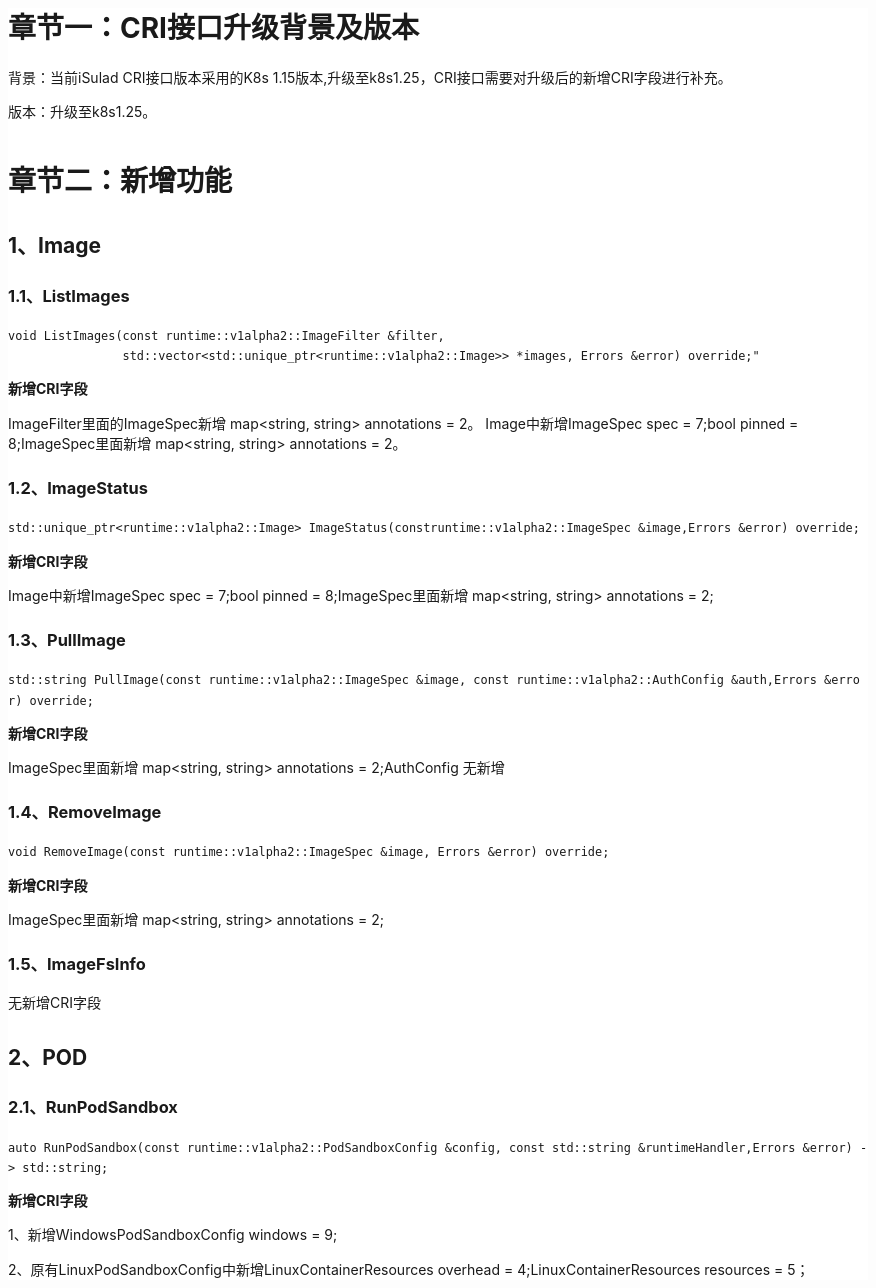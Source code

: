 # 章节一：CRI接口升级背景及版本
背景：当前iSulad CRI接口版本采用的K8s 1.15版本,升级至k8s1.25，CRI接口需要对升级后的新增CRI字段进行补充。

版本：升级至k8s1.25。
# 章节二：新增功能
	
## 1、Image

### 1.1、ListImages
	void ListImages(const runtime::v1alpha2::ImageFilter &filter,
                    std::vector<std::unique_ptr<runtime::v1alpha2::Image>> *images, Errors &error) override;"

**新增CRI字段**

ImageFilter里面的ImageSpec新增 map<string, string> annotations = 2。
Image中新增ImageSpec spec = 7;bool pinned = 8;ImageSpec里面新增 map<string, string> annotations = 2。
### 1.2、ImageStatus
	std::unique_ptr<runtime::v1alpha2::Image> ImageStatus(construntime::v1alpha2::ImageSpec &image,Errors &error) override;

**新增CRI字段**

Image中新增ImageSpec spec = 7;bool pinned = 8;ImageSpec里面新增 map<string, string> annotations = 2;
### 1.3、PullImage
	std::string PullImage(const runtime::v1alpha2::ImageSpec &image, const runtime::v1alpha2::AuthConfig &auth,Errors &error) override;

**新增CRI字段**

ImageSpec里面新增 map<string, string> annotations = 2;AuthConfig 无新增
### 1.4、RemoveImage
	void RemoveImage(const runtime::v1alpha2::ImageSpec &image, Errors &error) override;

**新增CRI字段**

ImageSpec里面新增 map<string, string> annotations = 2;
### 1.5、ImageFsInfo
无新增CRI字段
## 2、POD
### 2.1、RunPodSandbox
	auto RunPodSandbox(const runtime::v1alpha2::PodSandboxConfig &config, const std::string &runtimeHandler,Errors &error) -> std::string;

**新增CRI字段**

1、新增WindowsPodSandboxConfig windows = 9;

2、原有LinuxPodSandboxConfig中新增LinuxContainerResources overhead = 4;LinuxContainerResources resources = 5；
